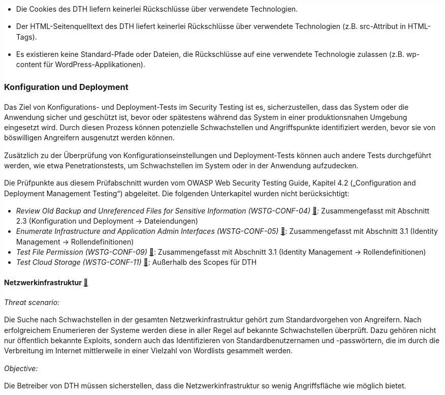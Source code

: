 * Die Cookies des DTH liefern keinerlei Rückschlüsse über verwendete Technologien.

* Der HTML-Seitenquelltext des DTH liefert keinerlei Rückschlüsse über verwendete Technologien (z.B. src-Attribut in HTML-Tags).

* Es existieren keine Standard-Pfade oder Dateien, die Rückschlüsse auf eine verwendete Technologie zulassen (z.B. wp-content für WordPress-Applikationen).

### Konfiguration und Deployment

Das Ziel von Konfigurations- und Deployment-Tests im Security Testing ist es, sicherzustellen, dass das System oder die Anwendung sicher und geschützt ist, bevor oder spätestens während das System in einer produktionsnahen Umgebung eingesetzt wird. Durch diesen Prozess können potenzielle Schwachstellen und Angriffspunkte identifiziert werden, bevor sie von böswilligen Angreifern ausgenutzt werden können.

Zusätzlich zu der Überprüfung von Konfigurationseinstellungen und Deployment-Tests können auch andere Tests durchgeführt werden, wie etwa Penetrationstests, um Schwachstellen im System oder in der Anwendung aufzudecken.

Die Prüfpunkte aus diesem Prüfabschnitt wurden vom OWASP Web Security Testing Guide, Kapitel 4.2 („Configuration and Deployment Management Testing“) abgeleitet. Die folgenden Unterkapitel wurden nicht berücksichtigt:

-   _Review Old Backup and Unreferenced Files for Sensitive Information (WSTG-CONF-04)_ [🔗](https://owasp.org/www-project-web-security-testing-guide/stable/4-Web_Application_Security_Testing/02-Configuration_and_Deployment_Management_Testing/04-Review_Old_Backup_and_Unreferenced_Files_for_Sensitive_Information)_:_  Zusammengefasst mit Abschnitt 2.3 (Konfiguration und Deployment → Dateiendungen)
-   _Enumerate Infrastructure and Application Admin Interfaces (WSTG-CONF-05)_ [🔗](https://owasp.org/www-project-web-security-testing-guide/stable/4-Web_Application_Security_Testing/02-Configuration_and_Deployment_Management_Testing/10-Test_for_Subdomain_Takeover): Zusammengefasst mit Abschnitt 3.1 (Identity Management → Rollendefinitionen)
-   _Test File Permission (WSTG-CONF-09)_  [🔗](https://owasp.org/www-project-web-security-testing-guide/stable/4-Web_Application_Security_Testing/02-Configuration_and_Deployment_Management_Testing/09-Test_File_Permission): Zusammengefasst mit Abschnitt 3.1 (Identity Management → Rollendefinitionen)
-   _Test Cloud Storage (WSTG-CONF-11)_ [🔗](https://owasp.org/www-project-web-security-testing-guide/stable/4-Web_Application_Security_Testing/02-Configuration_and_Deployment_Management_Testing/11-Test_Cloud_Storage): Außerhalb des Scopes für DTH

#### Netzwerkinfrastruktur  [🔗](https://owasp.org/www-project-web-security-testing-guide/stable/4-Web_Application_Security_Testing/02-Configuration_and_Deployment_Management_Testing/01-Test_Network_Infrastructure_Configuration)

_Threat scenario:_

Die Suche nach Schwachstellen in der gesamten Netzwerkinfrastruktur gehört zum Standardvorgehen von Angreifern. Nach erfolgreichem Enumerieren der Systeme werden diese in aller Regel auf bekannte Schwachstellen überprüft. Dazu gehören nicht nur öffentlich bekannte Exploits, sondern auch das Identifizieren von Standardbenutzernamen und -passwörtern, die im durch die Verbreitung im Internet mittlerweile in einer Vielzahl von Wordlists gesammelt werden.

_Objective:_

Die Betreiber von DTH müssen sicherstellen, dass die Netzwerkinfrastruktur so wenig Angriffsfläche wie möglich bietet.
